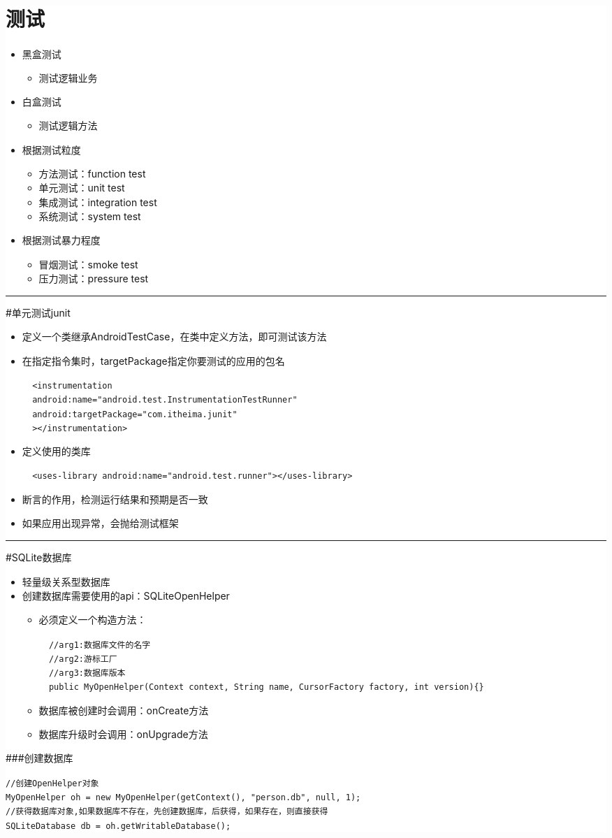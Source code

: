 # 测试
* 黑盒测试
	* 测试逻辑业务
* 白盒测试
	* 测试逻辑方法

* 根据测试粒度
	* 方法测试：function test
	* 单元测试：unit test
	* 集成测试：integration test
	* 系统测试：system test

* 根据测试暴力程度
	* 冒烟测试：smoke test
	* 压力测试：pressure test

------
#单元测试junit
* 定义一个类继承AndroidTestCase，在类中定义方法，即可测试该方法


* 在指定指令集时，targetPackage指定你要测试的应用的包名

		<instrumentation 
	    android:name="android.test.InstrumentationTestRunner"
	    android:targetPackage="com.itheima.junit"
	    ></instrumentation>

* 定义使用的类库

		<uses-library android:name="android.test.runner"></uses-library>

* 断言的作用，检测运行结果和预期是否一致
* 如果应用出现异常，会抛给测试框架

-----
#SQLite数据库
* 轻量级关系型数据库
* 创建数据库需要使用的api：SQLiteOpenHelper
	* 必须定义一个构造方法：

			//arg1:数据库文件的名字
			//arg2:游标工厂
			//arg3:数据库版本
			public MyOpenHelper(Context context, String name, CursorFactory factory, int version){}
	* 数据库被创建时会调用：onCreate方法
	* 数据库升级时会调用：onUpgrade方法

###创建数据库

	//创建OpenHelper对象
	MyOpenHelper oh = new MyOpenHelper(getContext(), "person.db", null, 1);
	//获得数据库对象,如果数据库不存在，先创建数据库，后获得，如果存在，则直接获得
	SQLiteDatabase db = oh.getWritableDatabase();
